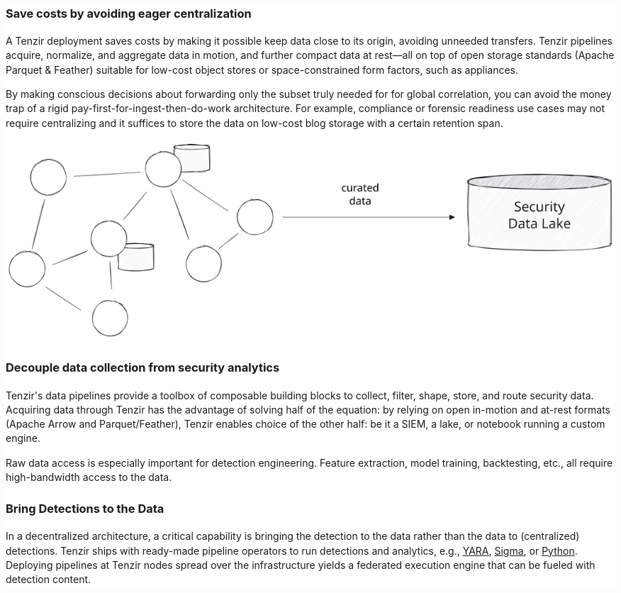 ### Save costs by avoiding eager centralization

A Tenzir deployment saves costs by making it possible keep data close to its
origin, avoiding unneeded transfers. Tenzir pipelines acquire, normalize, and
aggregate data in motion, and further compact data at rest—all on top of open
storage standards (Apache Parquet & Feather) suitable for low-cost object stores
or space-constrained form factors, such as appliances.

By making conscious decisions about forwarding only the subset truly needed for
for global correlation, you can avoid the money trap of a rigid
pay-first-for-ingest-then-do-work architecture. For example, compliance or
forensic readiness use cases may not require centralizing and it suffices to
store the data on low-cost blog storage with a certain retention span.

![Decentralized vs. Centralized](decentralized-vs-centralized.excalidraw.svg)

### Decouple data collection from security analytics

Tenzir's data pipelines provide a toolbox of composable building blocks to
collect, filter, shape, store, and route security data. Acquiring data through
Tenzir has the advantage of solving half of the equation: by relying on open
in-motion and at-rest formats (Apache Arrow and Parquet/Feather), Tenzir enables
choice of the other half: be it a SIEM, a lake, or notebook running a custom
engine.

Raw data access is especially important for detection engineering. Feature
extraction, model training, backtesting, etc., all require high-bandwidth access
to the data.

### Bring Detections to the Data

In a decentralized architecture, a critical capability is bringing the detection
to the data rather than the data to (centralized) detections. Tenzir ships with
ready-made pipeline operators to run detections and analytics, e.g.,
[YARA](../operators/yara.md),
[Sigma](../operators/sigma.md), or
[Python](../operators/python.md). Deploying pipelines at Tenzir
nodes spread over the infrastructure yields a federated execution engine that
can be fueled with detection content.
